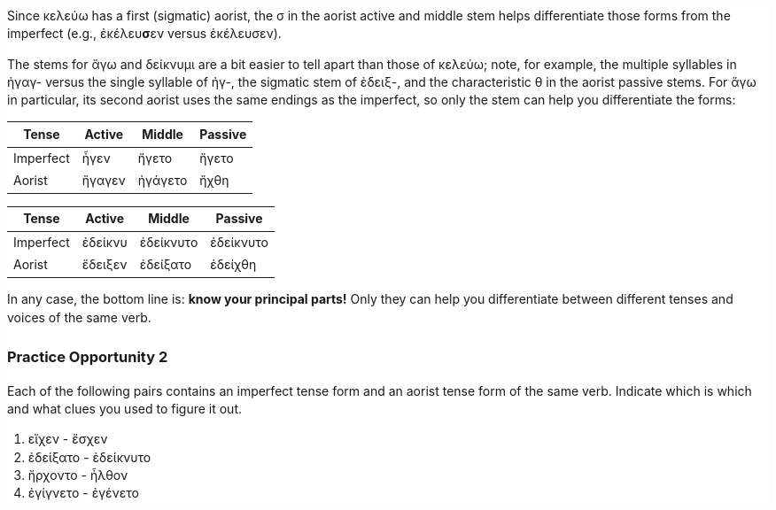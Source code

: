 Since κελεύω has a first (sigmatic) aorist, the σ in the aorist active and middle stem helps differentiate those forms from the imperfect (e.g., ἐκέλευ**σ**εν versus ἐκέλευσεν).

The stems for ἄγω and δείκνυμι are a bit easier to tell apart than those of κελεύω; note, for example, the multiple syllables in ἠγαγ- versus the single syllable of ἠγ-, the sigmatic stem of ἐδειξ-, and the characteristic θ in the aorist passive stems. For ἄγω in particular, its second aorist uses the same endings as the imperfect, so only the stem can help you differentiate the forms:

| Tense | Active | Middle | Passive |
| ----- | ----- | ----- | ----- |
| Imperfect | ἦγεν | ἤγετο | ἤγετο |
| Aorist | ἤγαγεν | ἠγάγετο | ἤχθη |

| Tense | Active | Middle | Passive |
| ----- | ----- | ----- | ----- |
| Imperfect | ἐδείκνυ | ἐδείκνυτο | ἐδείκνυτο |
| Aorist | ἔδειξεν | ἐδείξατο | ἐδείχθη |

In any case, the bottom line is: **know your principal parts!** Only they can help you differentiate between different tenses and voices of the same verb.

### Practice Opportunity 2

Each of the following pairs contains an imperfect tense form and an aorist tense form of the same verb. Indicate which is which and what clues you used to figure it out.

1. εἴχεν - ἔσχεν
2. ἐδείξατο - ἐδείκνυτο
3. ἤρχοντο - ἦλθον
4. ἐγίγνετο - ἐγένετο

